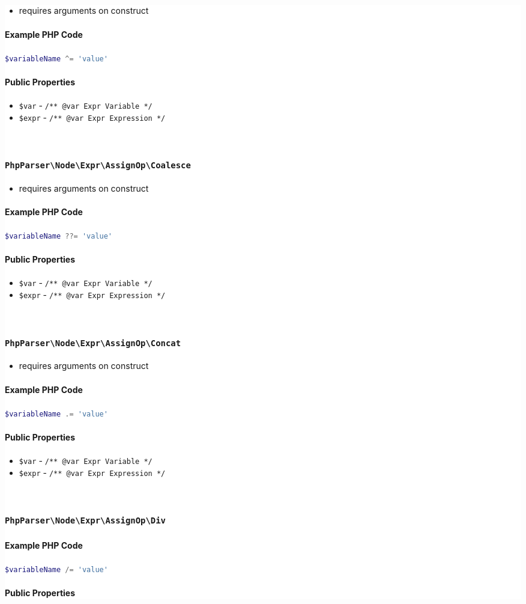  * requires arguments on construct


#### Example PHP Code

```php
$variableName ^= 'value'
```

#### Public Properties

 * `$var` - `/** @var Expr Variable */`
 * `$expr` - `/** @var Expr Expression */`
<br>

### `PhpParser\Node\Expr\AssignOp\Coalesce`

 * requires arguments on construct


#### Example PHP Code

```php
$variableName ??= 'value'
```

#### Public Properties

 * `$var` - `/** @var Expr Variable */`
 * `$expr` - `/** @var Expr Expression */`
<br>

### `PhpParser\Node\Expr\AssignOp\Concat`

 * requires arguments on construct


#### Example PHP Code

```php
$variableName .= 'value'
```

#### Public Properties

 * `$var` - `/** @var Expr Variable */`
 * `$expr` - `/** @var Expr Expression */`
<br>

### `PhpParser\Node\Expr\AssignOp\Div`


#### Example PHP Code

```php
$variableName /= 'value'
```

#### Public Properties
